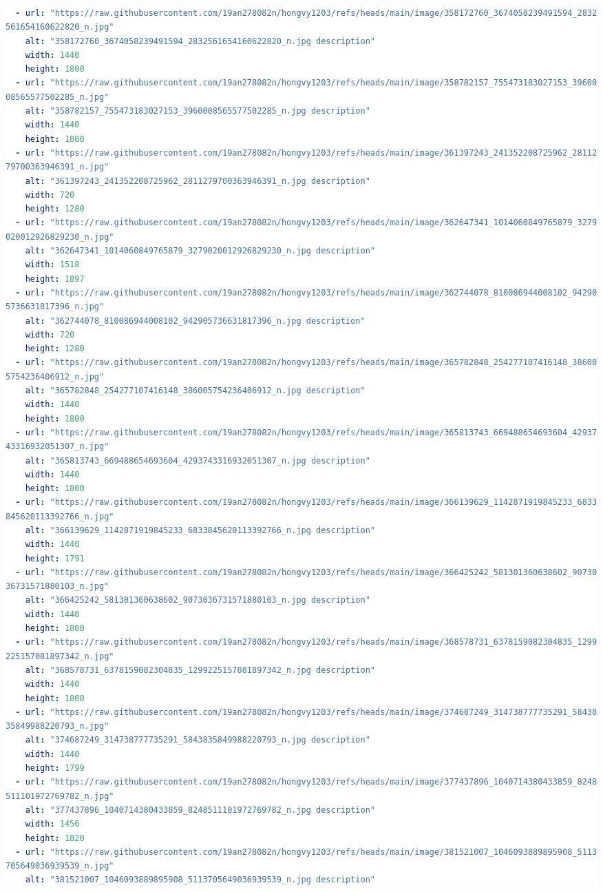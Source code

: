 ```yaml
  - url: "https://raw.githubusercontent.com/19an278082n/hongvy1203/refs/heads/main/image/358172760_3674058239491594_2832561654160622820_n.jpg"
    alt: "358172760_3674058239491594_2832561654160622820_n.jpg description"
    width: 1440
    height: 1800
  - url: "https://raw.githubusercontent.com/19an278082n/hongvy1203/refs/heads/main/image/358782157_755473183027153_3960008565577502285_n.jpg"
    alt: "358782157_755473183027153_3960008565577502285_n.jpg description"
    width: 1440
    height: 1800
  - url: "https://raw.githubusercontent.com/19an278082n/hongvy1203/refs/heads/main/image/361397243_241352208725962_2811279700363946391_n.jpg"
    alt: "361397243_241352208725962_2811279700363946391_n.jpg description"
    width: 720
    height: 1280
  - url: "https://raw.githubusercontent.com/19an278082n/hongvy1203/refs/heads/main/image/362647341_1014060849765879_3279020012926829230_n.jpg"
    alt: "362647341_1014060849765879_3279020012926829230_n.jpg description"
    width: 1518
    height: 1897
  - url: "https://raw.githubusercontent.com/19an278082n/hongvy1203/refs/heads/main/image/362744078_810086944008102_942905736631817396_n.jpg"
    alt: "362744078_810086944008102_942905736631817396_n.jpg description"
    width: 720
    height: 1280
  - url: "https://raw.githubusercontent.com/19an278082n/hongvy1203/refs/heads/main/image/365782848_254277107416148_386005754236406912_n.jpg"
    alt: "365782848_254277107416148_386005754236406912_n.jpg description"
    width: 1440
    height: 1800
  - url: "https://raw.githubusercontent.com/19an278082n/hongvy1203/refs/heads/main/image/365813743_669488654693604_4293743316932051307_n.jpg"
    alt: "365813743_669488654693604_4293743316932051307_n.jpg description"
    width: 1440
    height: 1800
  - url: "https://raw.githubusercontent.com/19an278082n/hongvy1203/refs/heads/main/image/366139629_1142871919845233_6833845620113392766_n.jpg"
    alt: "366139629_1142871919845233_6833845620113392766_n.jpg description"
    width: 1440
    height: 1791
  - url: "https://raw.githubusercontent.com/19an278082n/hongvy1203/refs/heads/main/image/366425242_581301360638602_9073036731571880103_n.jpg"
    alt: "366425242_581301360638602_9073036731571880103_n.jpg description"
    width: 1440
    height: 1800
  - url: "https://raw.githubusercontent.com/19an278082n/hongvy1203/refs/heads/main/image/368578731_6378159082304835_1299225157081897342_n.jpg"
    alt: "368578731_6378159082304835_1299225157081897342_n.jpg description"
    width: 1440
    height: 1800
  - url: "https://raw.githubusercontent.com/19an278082n/hongvy1203/refs/heads/main/image/374687249_314738777735291_5843835849988220793_n.jpg"
    alt: "374687249_314738777735291_5843835849988220793_n.jpg description"
    width: 1440
    height: 1799
  - url: "https://raw.githubusercontent.com/19an278082n/hongvy1203/refs/heads/main/image/377437896_1040714380433859_8248511101972769782_n.jpg"
    alt: "377437896_1040714380433859_8248511101972769782_n.jpg description"
    width: 1456
    height: 1820
  - url: "https://raw.githubusercontent.com/19an278082n/hongvy1203/refs/heads/main/image/381521007_1046093889895908_5113705649036939539_n.jpg"
    alt: "381521007_1046093889895908_5113705649036939539_n.jpg description"
```